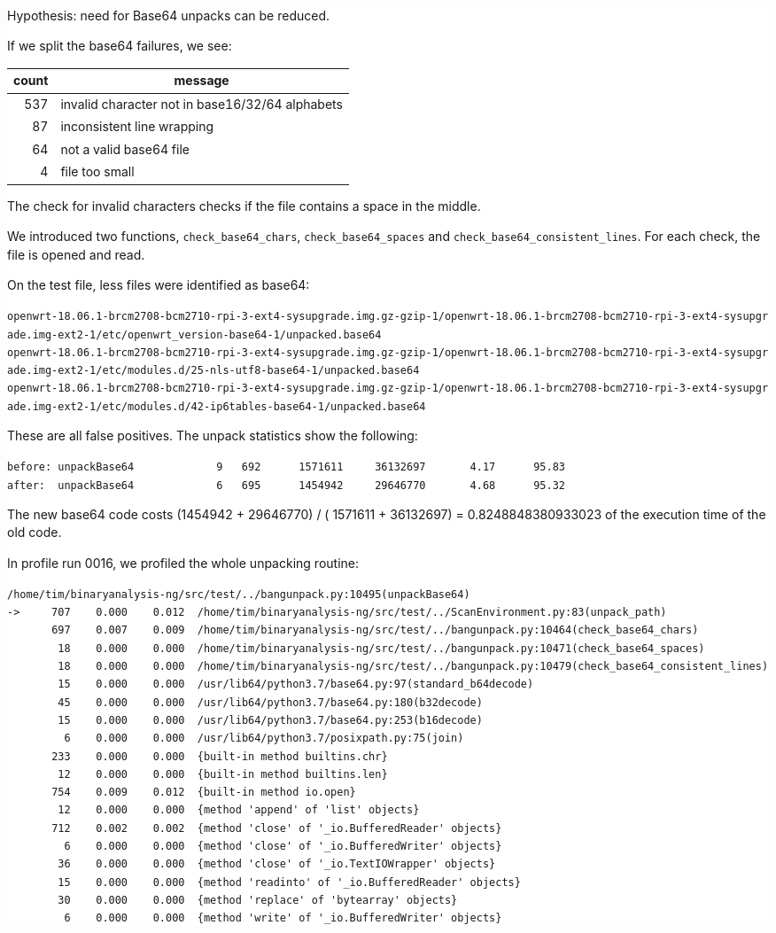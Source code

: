 Hypothesis: need for Base64 unpacks can be reduced.

If we split the base64 failures, we see:

| count | message  |
| -----:| ---------------------------------------- |
| 537 | invalid character not in base16/32/64 alphabets |
| 87 | inconsistent line wrapping |
| 64 | not a valid base64 file |
| 4 | file too small |

The check for invalid characters checks if the file contains a space in the middle.

We introduced two functions, `check_base64_chars`, `check_base64_spaces` and `check_base64_consistent_lines`. For each check, the file is opened and read.

On the test file, less files were identified as base64:

```
openwrt-18.06.1-brcm2708-bcm2710-rpi-3-ext4-sysupgrade.img.gz-gzip-1/openwrt-18.06.1-brcm2708-bcm2710-rpi-3-ext4-sysupgrade.img-ext2-1/etc/openwrt_version-base64-1/unpacked.base64
openwrt-18.06.1-brcm2708-bcm2710-rpi-3-ext4-sysupgrade.img.gz-gzip-1/openwrt-18.06.1-brcm2708-bcm2710-rpi-3-ext4-sysupgrade.img-ext2-1/etc/modules.d/25-nls-utf8-base64-1/unpacked.base64
openwrt-18.06.1-brcm2708-bcm2710-rpi-3-ext4-sysupgrade.img.gz-gzip-1/openwrt-18.06.1-brcm2708-bcm2710-rpi-3-ext4-sysupgrade.img-ext2-1/etc/modules.d/42-ip6tables-base64-1/unpacked.base64

```

These are all false positives. The unpack statistics show the following:

```
before: unpackBase64             9   692      1571611     36132697       4.17      95.83
after:  unpackBase64             6   695      1454942     29646770       4.68      95.32

```

The new base64 code costs  (1454942 + 29646770) / ( 1571611  +  36132697) = 0.8248848380933023 of the execution time of the old code.

In profile run 0016, we profiled the whole unpacking routine:

```
/home/tim/binaryanalysis-ng/src/test/../bangunpack.py:10495(unpackBase64)
->     707    0.000    0.012  /home/tim/binaryanalysis-ng/src/test/../ScanEnvironment.py:83(unpack_path)
       697    0.007    0.009  /home/tim/binaryanalysis-ng/src/test/../bangunpack.py:10464(check_base64_chars)
        18    0.000    0.000  /home/tim/binaryanalysis-ng/src/test/../bangunpack.py:10471(check_base64_spaces)
        18    0.000    0.000  /home/tim/binaryanalysis-ng/src/test/../bangunpack.py:10479(check_base64_consistent_lines)
        15    0.000    0.000  /usr/lib64/python3.7/base64.py:97(standard_b64decode)
        45    0.000    0.000  /usr/lib64/python3.7/base64.py:180(b32decode)
        15    0.000    0.000  /usr/lib64/python3.7/base64.py:253(b16decode)
         6    0.000    0.000  /usr/lib64/python3.7/posixpath.py:75(join)
       233    0.000    0.000  {built-in method builtins.chr}
        12    0.000    0.000  {built-in method builtins.len}
       754    0.009    0.012  {built-in method io.open}
        12    0.000    0.000  {method 'append' of 'list' objects}
       712    0.002    0.002  {method 'close' of '_io.BufferedReader' objects}
         6    0.000    0.000  {method 'close' of '_io.BufferedWriter' objects}
        36    0.000    0.000  {method 'close' of '_io.TextIOWrapper' objects}
        15    0.000    0.000  {method 'readinto' of '_io.BufferedReader' objects}
        30    0.000    0.000  {method 'replace' of 'bytearray' objects}
         6    0.000    0.000  {method 'write' of '_io.BufferedWriter' objects}
```
